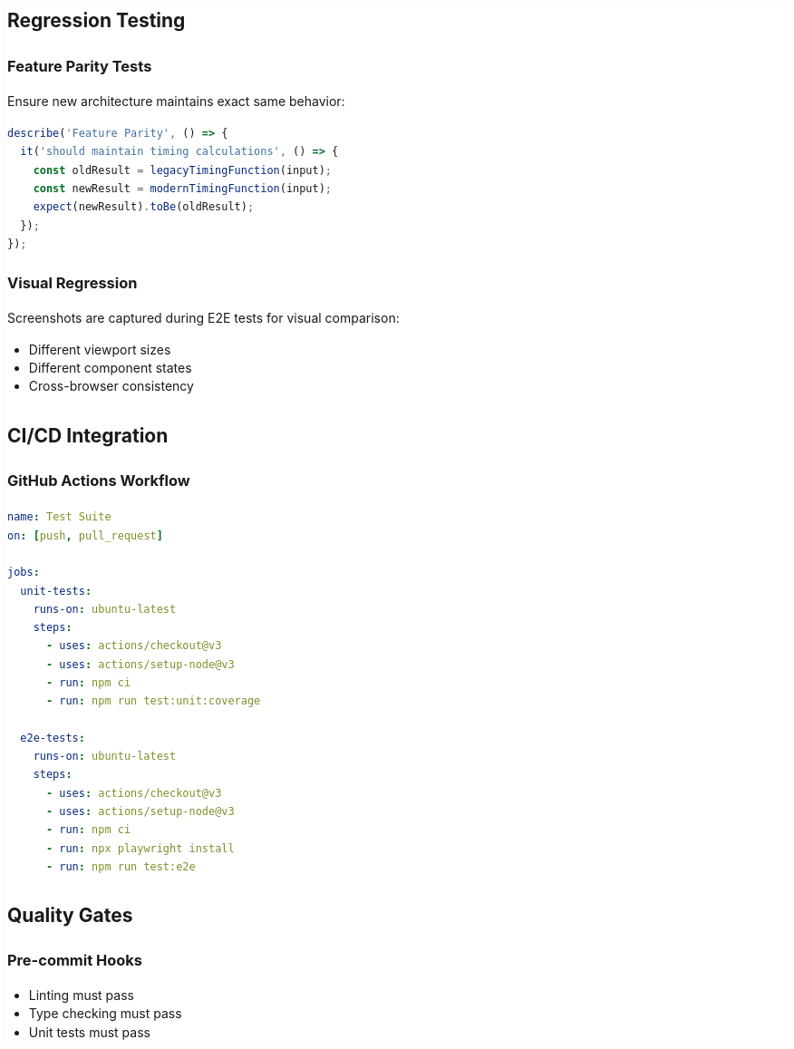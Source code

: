## Regression Testing

### Feature Parity Tests
Ensure new architecture maintains exact same behavior:
```typescript
describe('Feature Parity', () => {
  it('should maintain timing calculations', () => {
    const oldResult = legacyTimingFunction(input);
    const newResult = modernTimingFunction(input);
    expect(newResult).toBe(oldResult);
  });
});
```

### Visual Regression
Screenshots are captured during E2E tests for visual comparison:
- Different viewport sizes
- Different component states
- Cross-browser consistency

## CI/CD Integration

### GitHub Actions Workflow
```yaml
name: Test Suite
on: [push, pull_request]

jobs:
  unit-tests:
    runs-on: ubuntu-latest
    steps:
      - uses: actions/checkout@v3
      - uses: actions/setup-node@v3
      - run: npm ci
      - run: npm run test:unit:coverage
      
  e2e-tests:
    runs-on: ubuntu-latest
    steps:
      - uses: actions/checkout@v3
      - uses: actions/setup-node@v3
      - run: npm ci
      - run: npx playwright install
      - run: npm run test:e2e
```

## Quality Gates

### Pre-commit Hooks
- Linting must pass
- Type checking must pass
- Unit tests must pass
